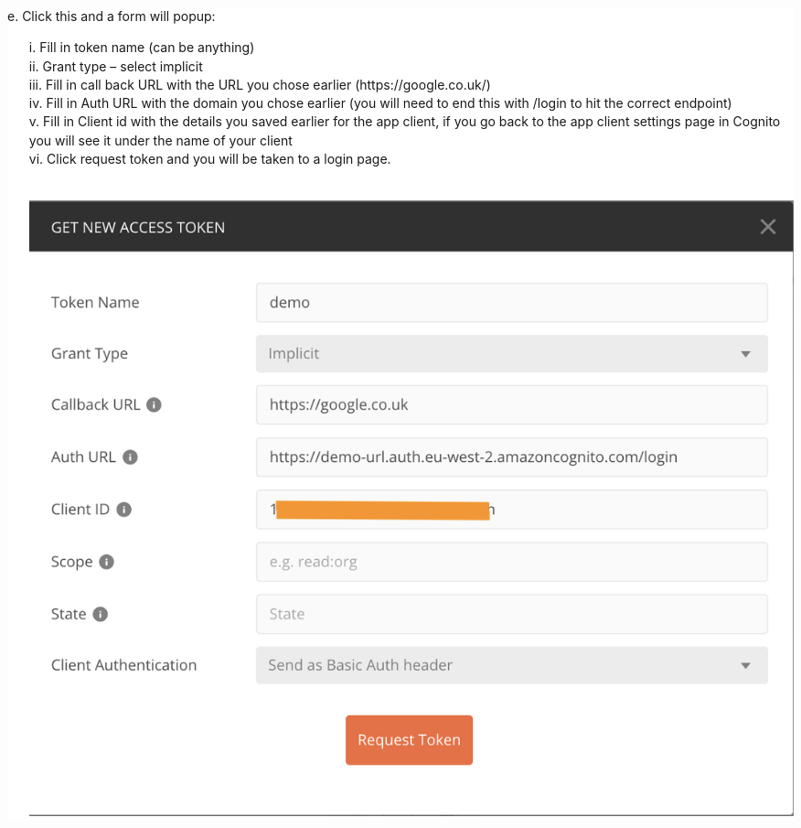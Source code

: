e. Click this and a form will popup:

<ol>
i. Fill in token name (can be anything)
<br>
ii. Grant type – select implicit
<br>
iii. Fill in call back URL with the URL you chose earlier (https://google.co.uk/)
<br>
iv. Fill in Auth URL with the domain you chose earlier (you will need to end this with /login to hit the correct endpoint)
<br>
v. Fill in Client id with the details you saved earlier for the app client, if you go back to the app client settings page in Cognito you will see it under the name of your client
<br>
vi. Click request token and you will be taken to a login page.
<br>
<br>

![postman form](./images/postman_form.png)
